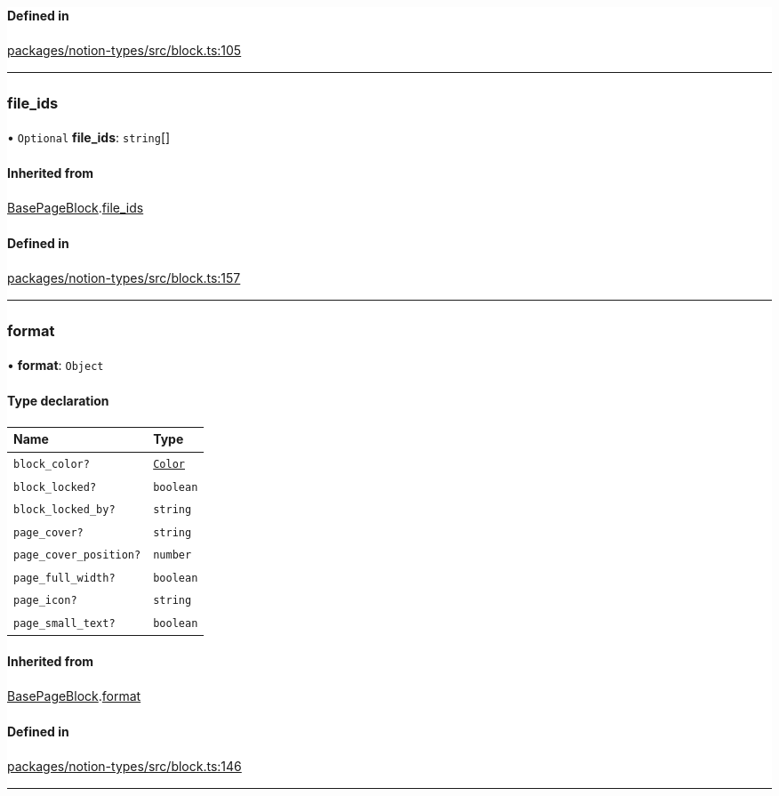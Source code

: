 #### Defined in

[packages/notion-types/src/block.ts:105](https://github.com/ntcho/react-notion-x/blob/dbcf322/packages/notion-types/src/block.ts#L105)

___

### file\_ids

• `Optional` **file\_ids**: `string`[]

#### Inherited from

[BasePageBlock](notion_types.BasePageBlock.md).[file_ids](notion_types.BasePageBlock.md#file_ids)

#### Defined in

[packages/notion-types/src/block.ts:157](https://github.com/ntcho/react-notion-x/blob/dbcf322/packages/notion-types/src/block.ts#L157)

___

### format

• **format**: `Object`

#### Type declaration

| Name | Type |
| :------ | :------ |
| `block_color?` | [`Color`](../modules/notion_types.md#color) |
| `block_locked?` | `boolean` |
| `block_locked_by?` | `string` |
| `page_cover?` | `string` |
| `page_cover_position?` | `number` |
| `page_full_width?` | `boolean` |
| `page_icon?` | `string` |
| `page_small_text?` | `boolean` |

#### Inherited from

[BasePageBlock](notion_types.BasePageBlock.md).[format](notion_types.BasePageBlock.md#format)

#### Defined in

[packages/notion-types/src/block.ts:146](https://github.com/ntcho/react-notion-x/blob/dbcf322/packages/notion-types/src/block.ts#L146)

___
